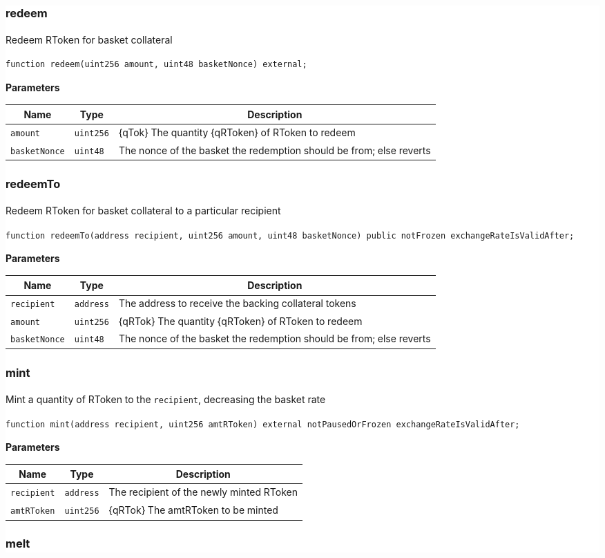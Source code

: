 
### redeem

Redeem RToken for basket collateral


```solidity
function redeem(uint256 amount, uint48 basketNonce) external;
```
**Parameters**

|Name|Type|Description|
|----|----|-----------|
|`amount`|`uint256`|{qTok} The quantity {qRToken} of RToken to redeem|
|`basketNonce`|`uint48`|The nonce of the basket the redemption should be from; else reverts|


### redeemTo

Redeem RToken for basket collateral to a particular recipient


```solidity
function redeemTo(address recipient, uint256 amount, uint48 basketNonce) public notFrozen exchangeRateIsValidAfter;
```
**Parameters**

|Name|Type|Description|
|----|----|-----------|
|`recipient`|`address`|The address to receive the backing collateral tokens|
|`amount`|`uint256`|{qRTok} The quantity {qRToken} of RToken to redeem|
|`basketNonce`|`uint48`|The nonce of the basket the redemption should be from; else reverts|


### mint

Mint a quantity of RToken to the `recipient`, decreasing the basket rate


```solidity
function mint(address recipient, uint256 amtRToken) external notPausedOrFrozen exchangeRateIsValidAfter;
```
**Parameters**

|Name|Type|Description|
|----|----|-----------|
|`recipient`|`address`|The recipient of the newly minted RToken|
|`amtRToken`|`uint256`|{qRTok} The amtRToken to be minted|


### melt
